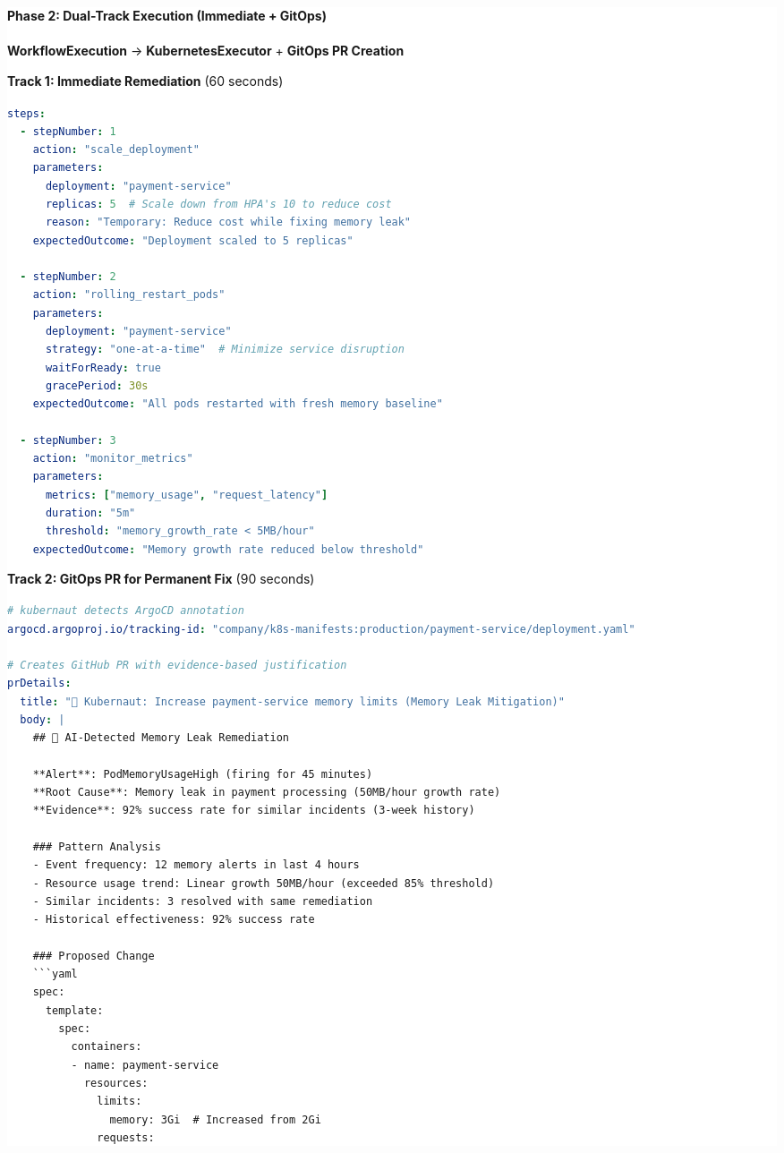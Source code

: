 #### Phase 2: Dual-Track Execution (Immediate + GitOps)

**WorkflowExecution** → **KubernetesExecutor** + **GitOps PR Creation**

**Track 1: Immediate Remediation** (60 seconds)
```yaml
steps:
  - stepNumber: 1
    action: "scale_deployment"
    parameters:
      deployment: "payment-service"
      replicas: 5  # Scale down from HPA's 10 to reduce cost
      reason: "Temporary: Reduce cost while fixing memory leak"
    expectedOutcome: "Deployment scaled to 5 replicas"

  - stepNumber: 2
    action: "rolling_restart_pods"
    parameters:
      deployment: "payment-service"
      strategy: "one-at-a-time"  # Minimize service disruption
      waitForReady: true
      gracePeriod: 30s
    expectedOutcome: "All pods restarted with fresh memory baseline"

  - stepNumber: 3
    action: "monitor_metrics"
    parameters:
      metrics: ["memory_usage", "request_latency"]
      duration: "5m"
      threshold: "memory_growth_rate < 5MB/hour"
    expectedOutcome: "Memory growth rate reduced below threshold"
```

**Track 2: GitOps PR for Permanent Fix** (90 seconds)
```yaml
# kubernaut detects ArgoCD annotation
argocd.argoproj.io/tracking-id: "company/k8s-manifests:production/payment-service/deployment.yaml"

# Creates GitHub PR with evidence-based justification
prDetails:
  title: "🤖 Kubernaut: Increase payment-service memory limits (Memory Leak Mitigation)"
  body: |
    ## 🚨 AI-Detected Memory Leak Remediation

    **Alert**: PodMemoryUsageHigh (firing for 45 minutes)
    **Root Cause**: Memory leak in payment processing (50MB/hour growth rate)
    **Evidence**: 92% success rate for similar incidents (3-week history)

    ### Pattern Analysis
    - Event frequency: 12 memory alerts in last 4 hours
    - Resource usage trend: Linear growth 50MB/hour (exceeded 85% threshold)
    - Similar incidents: 3 resolved with same remediation
    - Historical effectiveness: 92% success rate

    ### Proposed Change
    ```yaml
    spec:
      template:
        spec:
          containers:
          - name: payment-service
            resources:
              limits:
                memory: 3Gi  # Increased from 2Gi
              requests:
```